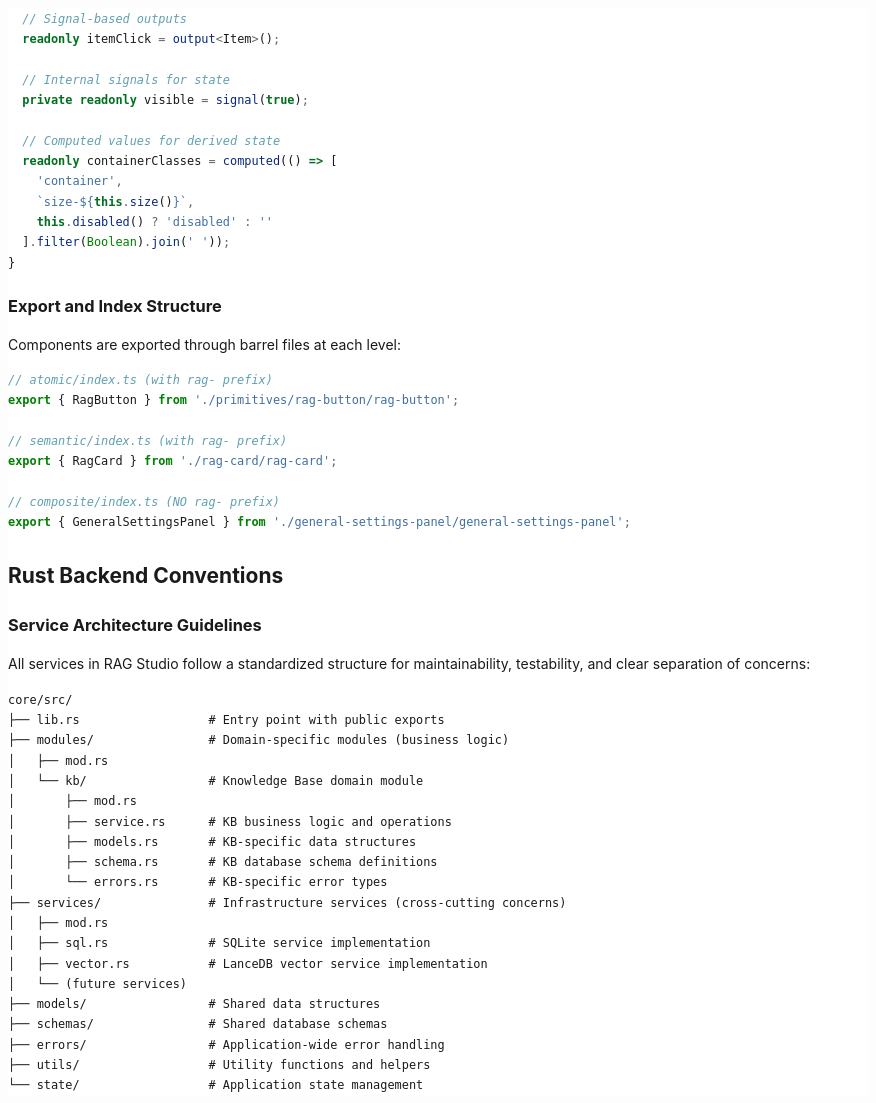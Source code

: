 ```typescript
  // Signal-based outputs
  readonly itemClick = output<Item>();

  // Internal signals for state
  private readonly visible = signal(true);

  // Computed values for derived state
  readonly containerClasses = computed(() => [
    'container',
    `size-${this.size()}`,
    this.disabled() ? 'disabled' : ''
  ].filter(Boolean).join(' '));
}
```

### Export and Index Structure
Components are exported through barrel files at each level:
```typescript
// atomic/index.ts (with rag- prefix)
export { RagButton } from './primitives/rag-button/rag-button';

// semantic/index.ts (with rag- prefix)
export { RagCard } from './rag-card/rag-card';

// composite/index.ts (NO rag- prefix)
export { GeneralSettingsPanel } from './general-settings-panel/general-settings-panel';
```

## Rust Backend Conventions

### Service Architecture Guidelines

All services in RAG Studio follow a standardized structure for maintainability, testability, and clear separation of concerns:

```
core/src/
├── lib.rs                  # Entry point with public exports
├── modules/                # Domain-specific modules (business logic)
│   ├── mod.rs
│   └── kb/                 # Knowledge Base domain module
│       ├── mod.rs
│       ├── service.rs      # KB business logic and operations
│       ├── models.rs       # KB-specific data structures
│       ├── schema.rs       # KB database schema definitions
│       └── errors.rs       # KB-specific error types
├── services/               # Infrastructure services (cross-cutting concerns)
│   ├── mod.rs
│   ├── sql.rs              # SQLite service implementation
│   ├── vector.rs           # LanceDB vector service implementation
│   └── (future services)
├── models/                 # Shared data structures
├── schemas/                # Shared database schemas
├── errors/                 # Application-wide error handling
├── utils/                  # Utility functions and helpers
└── state/                  # Application state management
```
